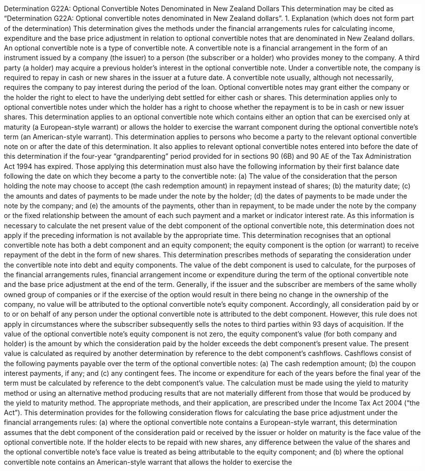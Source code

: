 Determination G22A: Optional Convertible Notes Denominated in New Zealand Dollars This determination may be cited as “Determination G22A: Optional convertible notes denominated in New Zealand dollars”. 1. Explanation (which does not form part of the determination) This determination gives the methods under the financial arrangements rules for calculating income, expenditure and the base price adjustment in relation to optional convertible notes that are denominated in New Zealand dollars. An optional convertible note is a type of convertible note. A convertible note is a financial arrangement in the form of an instrument issued by a company (the issuer) to a person (the subscriber or a holder) who provides money to the company. A third party (a holder) may acquire a previous holder’s interest in the optional convertible note. Under a convertible note, the company is required to repay in cash or new shares in the issuer at a future date. A convertible note usually, although not necessarily, requires the company to pay interest during the period of the loan. Optional convertible notes may grant either the company or the holder the right to elect to have the underlying debt settled for either cash or shares. This determination applies only to optional convertible notes under which the holder has a right to choose whether the repayment is to be in cash or new issuer shares. This determination applies to an optional convertible note which contains either an option that can be exercised only at maturity (a European-style warrant) or allows the holder to exercise the warrant component during the optional convertible note’s term (an American-style warrant). This determination applies to persons who become a party to the relevant optional convertible note on or after the date of this determination. It also applies to relevant optional convertible notes entered into before the date of this determination if the four-year “grandparenting” period provided for in sections 90 (6B) and 90 AE of the Tax Administration Act 1994 has expired. Those applying this determination must also have the following information by their first balance date following the date on which they become a party to the convertible note: (a) The value of the consideration that the person holding the note may choose to accept (the cash redemption amount) in repayment instead of shares; (b) the maturity date; (c) the amounts and dates of payments to be made under the note by the holder; (d) the dates of payments to be made under the note by the company; and (e) the amounts of the payments, other than in repayment, to be made under the note by the company or the fixed relationship between the amount of each such payment and a market or indicator interest rate. As this information is necessary to calculate the net present value of the debt component of the optional convertible note, this determination does not apply if the preceding information is not available by the appropriate time. This determination recognises that an optional convertible note has both a debt component and an equity component; the equity component is the option (or warrant) to receive repayment of the debt in the form of new shares. This determination prescribes methods of separating the consideration under the convertible note into debt and equity components. The value of the debt component is used to calculate, for the purposes of the financial arrangements rules, financial arrangement income or expenditure during the term of the optional convertible note and the base price adjustment at the end of the term. Generally, if the issuer and the subscriber are members of the same wholly owned group of companies or if the exercise of the option would result in there being no change in the ownership of the company, no value will be attributed to the optional convertible note’s equity component. Accordingly, all consideration paid by or to or on behalf of any person under the optional convertible note is attributed to the debt component. However, this rule does not apply in circumstances where the subscriber subsequently sells the notes to third parties within 93 days of acquisition. If the value of the optional convertible note’s equity component is not zero, the equity component’s value (for both company and holder) is the amount by which the consideration paid by the holder exceeds the debt component’s present value. The present value is calculated as required by another determination by reference to the debt component’s cashflows. Cashflows consist of the following payments payable over the term of the optional convertible notes: (a) The cash redemption amount; (b) the coupon interest payments, if any; and (c) any contingent fees. The income or expenditure for each of the years before the final year of the term must be calculated by reference to the debt component’s value. The calculation must be made using the yield to maturity method or using an alternative method producing results that are not materially different from those that would be produced by the yield to maturity method. The appropriate methods, and their application, are prescribed under the Income Tax Act 2004 (“the Act”). This determination provides for the following consideration flows for calculating the base price adjustment under the financial arrangements rules: (a) where the optional convertible note contains a European-style warrant, this determination assumes that the debt component of the consideration paid or received by the issuer or holder on maturity is the face value of the optional convertible note. If the holder elects to be repaid with new shares, any difference between the value of the shares and the optional convertible note’s face value is treated as being attributable to the equity component; and (b) where the optional convertible note contains an American-style warrant that allows the holder to exercise the